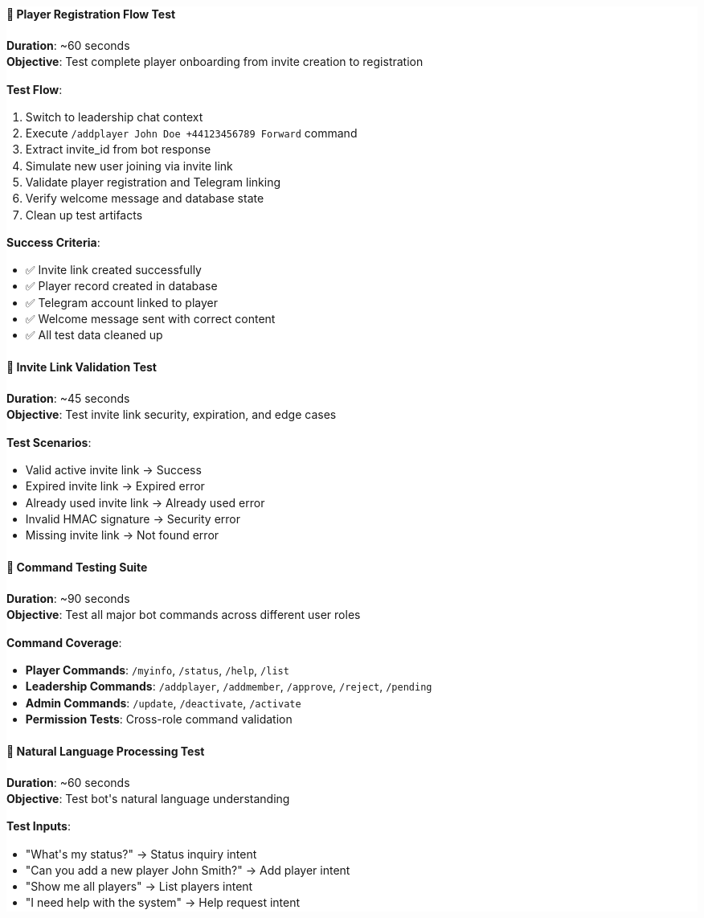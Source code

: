 #### 🏃 Player Registration Flow Test

**Duration**: ~60 seconds  
**Objective**: Test complete player onboarding from invite creation to registration

**Test Flow**:
1. Switch to leadership chat context
2. Execute `/addplayer John Doe +44123456789 Forward` command
3. Extract invite_id from bot response
4. Simulate new user joining via invite link
5. Validate player registration and Telegram linking
6. Verify welcome message and database state
7. Clean up test artifacts

**Success Criteria**:
- ✅ Invite link created successfully
- ✅ Player record created in database
- ✅ Telegram account linked to player
- ✅ Welcome message sent with correct content
- ✅ All test data cleaned up

#### 🔗 Invite Link Validation Test

**Duration**: ~45 seconds  
**Objective**: Test invite link security, expiration, and edge cases

**Test Scenarios**:
- Valid active invite link → Success
- Expired invite link → Expired error
- Already used invite link → Already used error
- Invalid HMAC signature → Security error
- Missing invite link → Not found error

#### 🎯 Command Testing Suite

**Duration**: ~90 seconds  
**Objective**: Test all major bot commands across different user roles

**Command Coverage**:
- **Player Commands**: `/myinfo`, `/status`, `/help`, `/list`
- **Leadership Commands**: `/addplayer`, `/addmember`, `/approve`, `/reject`, `/pending`
- **Admin Commands**: `/update`, `/deactivate`, `/activate`
- **Permission Tests**: Cross-role command validation

#### 💬 Natural Language Processing Test

**Duration**: ~60 seconds  
**Objective**: Test bot's natural language understanding

**Test Inputs**:
- "What's my status?" → Status inquiry intent
- "Can you add a new player John Smith?" → Add player intent
- "Show me all players" → List players intent
- "I need help with the system" → Help request intent
